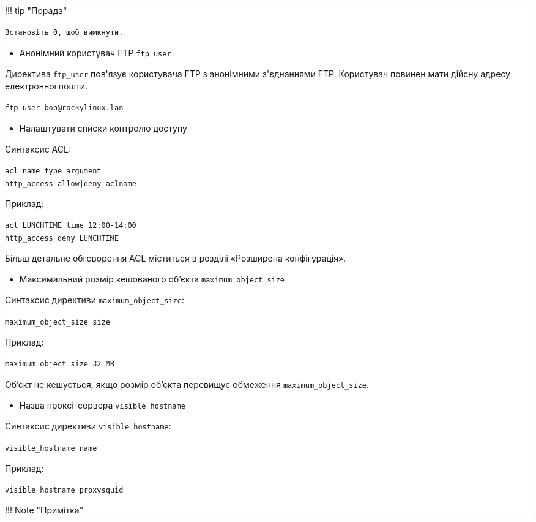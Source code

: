 !!! tip "Порада"

```
Встановіть 0, щоб вимкнути.
```

- Анонімний користувач FTP `ftp_user`

Директива `ftp_user` пов'язує користувача FTP з анонімними з'єднаннями FTP. Користувач повинен мати дійсну адресу електронної пошти.

```bash
ftp_user bob@rockylinux.lan
```

- Налаштувати списки контролю доступу

Синтаксис ACL:

```bash
acl name type argument
http_access allow|deny aclname
```

Приклад:

```bash
acl LUNCHTIME time 12:00-14:00
http_access deny LUNCHTIME
```

Більш детальне обговорення ACL міститься в розділі «Розширена конфігурація».

- Максимальний розмір кешованого об’єкта `maximum_object_size`

Синтаксис директиви `maximum_object_size`:

```bash
maximum_object_size size
```

Приклад:

```bash
maximum_object_size 32 MB
```

Об’єкт не кешується, якщо розмір об’єкта перевищує обмеження `maximum_object_size`.

- Назва проксі-сервера `visible_hostname`

Синтаксис директиви `visible_hostname`:

```bash
visible_hostname name
```

Приклад:

```bash
visible_hostname proxysquid
```

!!! Note "Примітка"
